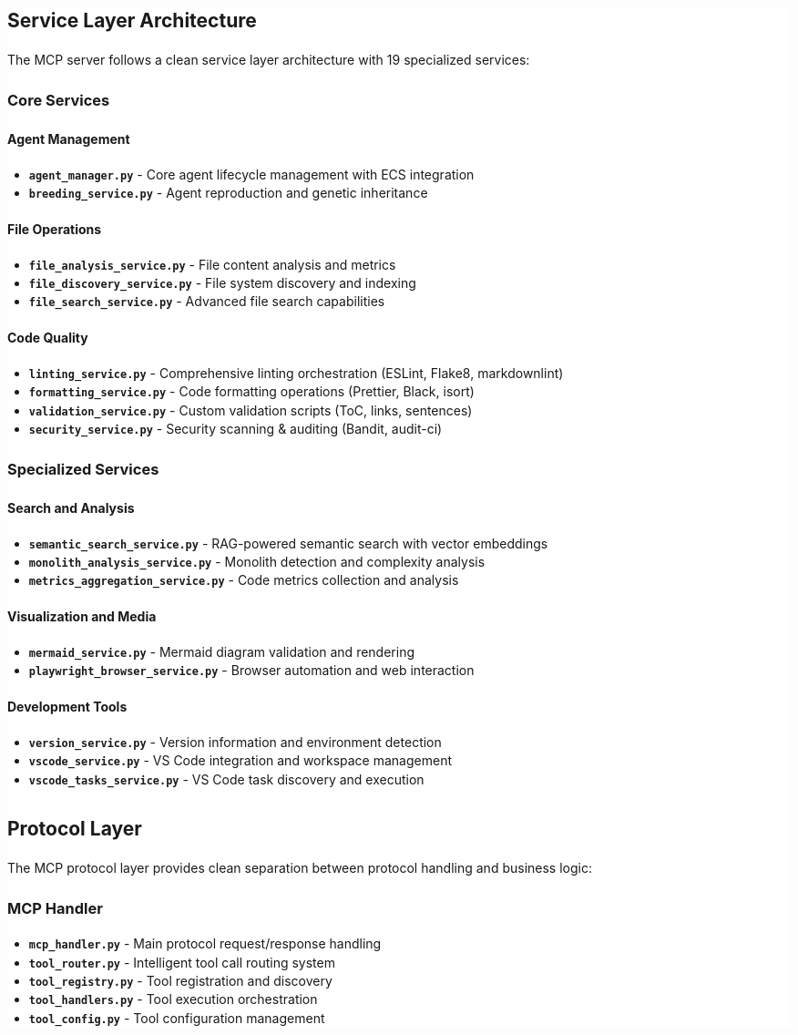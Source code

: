 ## Service Layer Architecture

The MCP server follows a clean service layer architecture with 19 specialized services:

### Core Services

#### Agent Management

- **`agent_manager.py`** - Core agent lifecycle management with ECS integration
- **`breeding_service.py`** - Agent reproduction and genetic inheritance

#### File Operations

- **`file_analysis_service.py`** - File content analysis and metrics
- **`file_discovery_service.py`** - File system discovery and indexing
- **`file_search_service.py`** - Advanced file search capabilities

#### Code Quality

- **`linting_service.py`** - Comprehensive linting orchestration (ESLint, Flake8, markdownlint)
- **`formatting_service.py`** - Code formatting operations (Prettier, Black, isort)
- **`validation_service.py`** - Custom validation scripts (ToC, links, sentences)
- **`security_service.py`** - Security scanning & auditing (Bandit, audit-ci)

### Specialized Services

#### Search and Analysis

- **`semantic_search_service.py`** - RAG-powered semantic search with vector embeddings
- **`monolith_analysis_service.py`** - Monolith detection and complexity analysis
- **`metrics_aggregation_service.py`** - Code metrics collection and analysis

#### Visualization and Media

- **`mermaid_service.py`** - Mermaid diagram validation and rendering
- **`playwright_browser_service.py`** - Browser automation and web interaction

#### Development Tools

- **`version_service.py`** - Version information and environment detection
- **`vscode_service.py`** - VS Code integration and workspace management
- **`vscode_tasks_service.py`** - VS Code task discovery and execution

## Protocol Layer

The MCP protocol layer provides clean separation between protocol handling and business logic:

### MCP Handler

- **`mcp_handler.py`** - Main protocol request/response handling
- **`tool_router.py`** - Intelligent tool call routing system
- **`tool_registry.py`** - Tool registration and discovery
- **`tool_handlers.py`** - Tool execution orchestration
- **`tool_config.py`** - Tool configuration management

